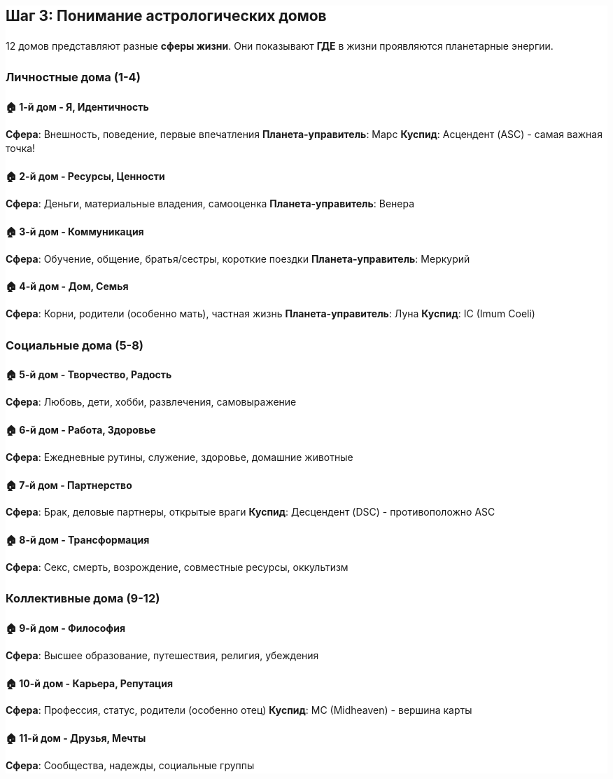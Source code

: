 
## Шаг 3: Понимание астрологических домов

12 домов представляют разные **сферы жизни**. Они показывают **ГДЕ** в жизни проявляются планетарные энергии.

### Личностные дома (1-4)

#### 🏠 1-й дом - Я, Идентичность
**Сфера**: Внешность, поведение, первые впечатления
**Планета-управитель**: Марс
**Куспид**: Асцендент (ASC) - самая важная точка!

#### 🏠 2-й дом - Ресурсы, Ценности
**Сфера**: Деньги, материальные владения, самооценка
**Планета-управитель**: Венера

#### 🏠 3-й дом - Коммуникация
**Сфера**: Обучение, общение, братья/сестры, короткие поездки
**Планета-управитель**: Меркурий

#### 🏠 4-й дом - Дом, Семья
**Сфера**: Корни, родители (особенно мать), частная жизнь
**Планета-управитель**: Луна
**Куспид**: IC (Imum Coeli)

### Социальные дома (5-8)

#### 🏠 5-й дом - Творчество, Радость
**Сфера**: Любовь, дети, хобби, развлечения, самовыражение

#### 🏠 6-й дом - Работа, Здоровье
**Сфера**: Ежедневные рутины, служение, здоровье, домашние животные

#### 🏠 7-й дом - Партнерство
**Сфера**: Брак, деловые партнеры, открытые враги
**Куспид**: Десцендент (DSC) - противоположно ASC

#### 🏠 8-й дом - Трансформация
**Сфера**: Секс, смерть, возрождение, совместные ресурсы, оккультизм

### Коллективные дома (9-12)

#### 🏠 9-й дом - Философия
**Сфера**: Высшее образование, путешествия, религия, убеждения

#### 🏠 10-й дом - Карьера, Репутация
**Сфера**: Профессия, статус, родители (особенно отец)
**Куспид**: MC (Midheaven) - вершина карты

#### 🏠 11-й дом - Друзья, Мечты
**Сфера**: Сообщества, надежды, социальные группы
